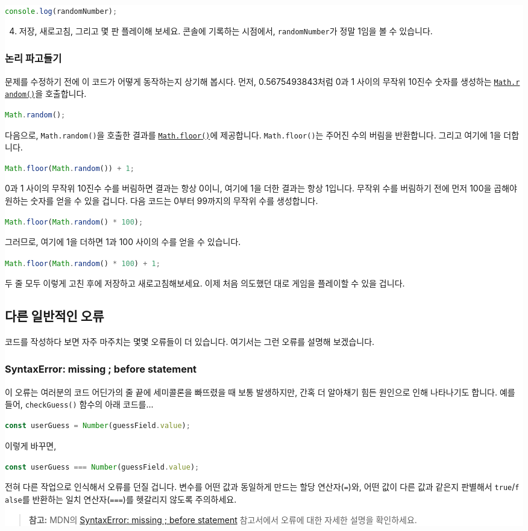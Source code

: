   ```js
   console.log(randomNumber);
   ```

4. 저장, 새로고침, 그리고 몇 판 플레이해 보세요. 콘솔에 기록하는 시점에서, `randomNumber`가 정말 1임을 볼 수 있습니다.

### 논리 파고들기

문제를 수정하기 전에 이 코드가 어떻게 동작하는지 상기해 봅시다. 먼저, 0.5675493843처럼 0과 1 사이의 무작위 10진수 숫자를 생성하는 [`Math.random()`](/ko/docs/Web/JavaScript/Reference/Global_Objects/Math/random)을 호출합니다.

```js
Math.random();
```

다음으로, `Math.random()`을 호출한 결과를 [`Math.floor()`](/ko/docs/Web/JavaScript/Reference/Global_Objects/Math/floor)에 제공합니다. `Math.floor()`는 주어진 수의 버림을 반환합니다. 그리고 여기에 1을 더합니다.

```js
Math.floor(Math.random()) + 1;
```

0과 1 사이의 무작위 10진수 수를 버림하면 결과는 항상 0이니, 여기에 1을 더한 결과는 항상 1입니다. 무작위 수를 버림하기 전에 먼저 100을 곱해야 원하는 숫자를 얻을 수 있을 겁니다. 다음 코드는 0부터 99까지의 무작위 수를 생성합니다.

```js
Math.floor(Math.random() * 100);
```

그러므로, 여기에 1을 더하면 1과 100 사이의 수를 얻을 수 있습니다.

```js
Math.floor(Math.random() * 100) + 1;
```

두 줄 모두 이렇게 고친 후에 저장하고 새로고침해보세요. 이제 처음 의도했던 대로 게임을 플레이할 수 있을 겁니다.

## 다른 일반적인 오류

코드를 작성하다 보면 자주 마주치는 몇몇 오류들이 더 있습니다. 여기서는 그런 오류를 설명해 보겠습니다.

### SyntaxError: missing ; before statement

이 오류는 여러분의 코드 어딘가의 줄 끝에 세미콜론을 빠뜨렸을 때 보통 발생하지만, 간혹 더 알아채기 힘든 원인으로 인해 나타나기도 합니다. 예를 들어, `checkGuess()` 함수의 아래 코드를...

```js
const userGuess = Number(guessField.value);
```

이렇게 바꾸면,

```js
const userGuess === Number(guessField.value);
```

전혀 다른 작업으로 인식해서 오류를 던질 겁니다. 변수를 어떤 값과 동일하게 만드는 할당 연산자(`=`)와, 어떤 값이 다른 값과 같은지 판별해서 `true`/`false`를 반환하는 일치 연산자(`===`)를 헷갈리지 않도록 주의하세요.

> **참고:** MDN의 [SyntaxError: missing ; before statement](/ko/docs/Web/JavaScript/Reference/Errors/Missing_semicolon_before_statement) 참고서에서 오류에 대한 자세한 설명을 확인하세요.
